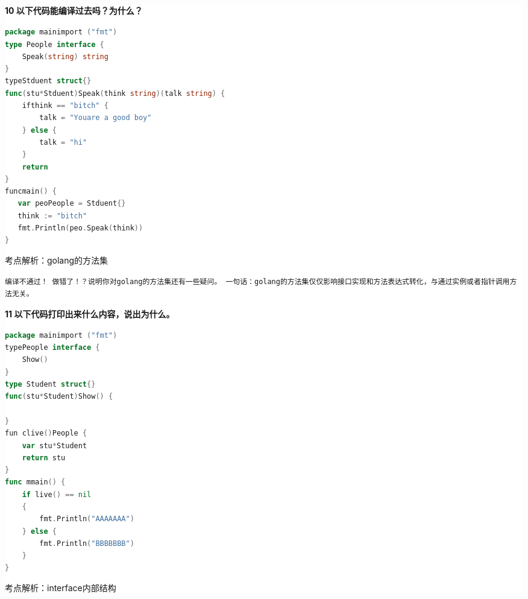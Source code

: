 **10 以下代码能编译过去吗？为什么？**

```go
package mainimport ("fmt")  
type People interface {
    Speak(string) string  
}  
typeStduent struct{}  
func(stu*Stduent)Speak(think string)(talk string) {
    ifthink == "bitch" {
        talk = "Youare a good boy"  
    } else {
        talk = "hi"  
    }  
    return  
}  
funcmain() {
   var peoPeople = Stduent{}   
   think := "bitch"  
   fmt.Println(peo.Speak(think))  
}
```

考点解析：golang的方法集  

```
编译不通过！ 做错了！？说明你对golang的方法集还有一些疑问。 一句话：golang的方法集仅仅影响接口实现和方法表达式转化，与通过实例或者指针调用方法无关。
```

**11 以下代码打印出来什么内容，说出为什么。**

```go
package mainimport ("fmt")  
typePeople interface {
    Show()  
}  
type Student struct{}  
func(stu*Student)Show() {
    
}
fun clive()People {
    var stu*Student
    return stu  
}
func mmain() {
    if live() == nil  
    {  
        fmt.Println("AAAAAAA")  
    } else {
        fmt.Println("BBBBBBB")  
    }  
}
```

考点解析：interface内部结构  
